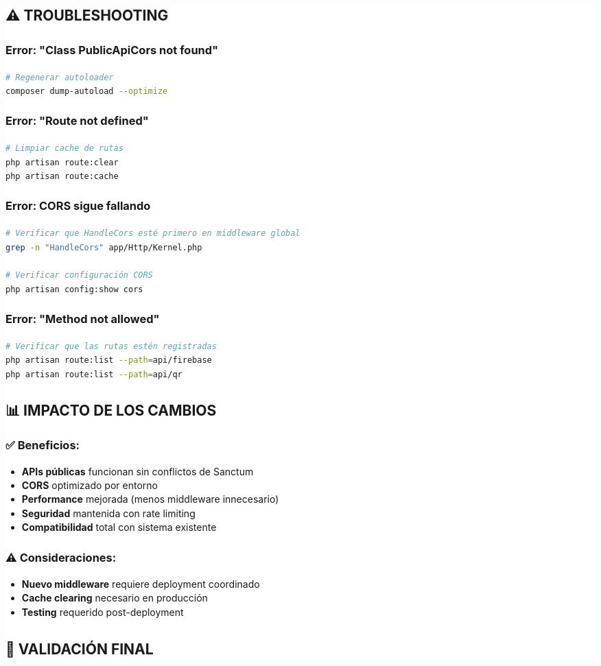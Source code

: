 ## ⚠️ TROUBLESHOOTING

### Error: "Class PublicApiCors not found"

```bash
# Regenerar autoloader
composer dump-autoload --optimize
```

### Error: "Route not defined"

```bash
# Limpiar cache de rutas
php artisan route:clear
php artisan route:cache
```

### Error: CORS sigue fallando

```bash
# Verificar que HandleCors esté primero en middleware global
grep -n "HandleCors" app/Http/Kernel.php

# Verificar configuración CORS
php artisan config:show cors
```

### Error: "Method not allowed"

```bash
# Verificar que las rutas estén registradas
php artisan route:list --path=api/firebase
php artisan route:list --path=api/qr
```

## 📊 IMPACTO DE LOS CAMBIOS

### ✅ Beneficios:
- **APIs públicas** funcionan sin conflictos de Sanctum
- **CORS** optimizado por entorno
- **Performance** mejorada (menos middleware innecesario)
- **Seguridad** mantenida con rate limiting
- **Compatibilidad** total con sistema existente

### ⚠️ Consideraciones:
- **Nuevo middleware** requiere deployment coordinado
- **Cache clearing** necesario en producción
- **Testing** requerido post-deployment

## 🎯 VALIDACIÓN FINAL
